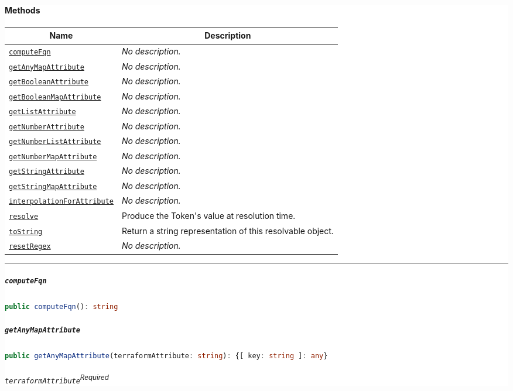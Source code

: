 
#### Methods <a name="Methods" id="Methods"></a>

| **Name** | **Description** |
| --- | --- |
| <code><a href="#rhizo-co-terraform-provider-oci.dataOciAnnouncementsServiceServices.DataOciAnnouncementsServiceServicesFilterOutputReference.computeFqn">computeFqn</a></code> | *No description.* |
| <code><a href="#rhizo-co-terraform-provider-oci.dataOciAnnouncementsServiceServices.DataOciAnnouncementsServiceServicesFilterOutputReference.getAnyMapAttribute">getAnyMapAttribute</a></code> | *No description.* |
| <code><a href="#rhizo-co-terraform-provider-oci.dataOciAnnouncementsServiceServices.DataOciAnnouncementsServiceServicesFilterOutputReference.getBooleanAttribute">getBooleanAttribute</a></code> | *No description.* |
| <code><a href="#rhizo-co-terraform-provider-oci.dataOciAnnouncementsServiceServices.DataOciAnnouncementsServiceServicesFilterOutputReference.getBooleanMapAttribute">getBooleanMapAttribute</a></code> | *No description.* |
| <code><a href="#rhizo-co-terraform-provider-oci.dataOciAnnouncementsServiceServices.DataOciAnnouncementsServiceServicesFilterOutputReference.getListAttribute">getListAttribute</a></code> | *No description.* |
| <code><a href="#rhizo-co-terraform-provider-oci.dataOciAnnouncementsServiceServices.DataOciAnnouncementsServiceServicesFilterOutputReference.getNumberAttribute">getNumberAttribute</a></code> | *No description.* |
| <code><a href="#rhizo-co-terraform-provider-oci.dataOciAnnouncementsServiceServices.DataOciAnnouncementsServiceServicesFilterOutputReference.getNumberListAttribute">getNumberListAttribute</a></code> | *No description.* |
| <code><a href="#rhizo-co-terraform-provider-oci.dataOciAnnouncementsServiceServices.DataOciAnnouncementsServiceServicesFilterOutputReference.getNumberMapAttribute">getNumberMapAttribute</a></code> | *No description.* |
| <code><a href="#rhizo-co-terraform-provider-oci.dataOciAnnouncementsServiceServices.DataOciAnnouncementsServiceServicesFilterOutputReference.getStringAttribute">getStringAttribute</a></code> | *No description.* |
| <code><a href="#rhizo-co-terraform-provider-oci.dataOciAnnouncementsServiceServices.DataOciAnnouncementsServiceServicesFilterOutputReference.getStringMapAttribute">getStringMapAttribute</a></code> | *No description.* |
| <code><a href="#rhizo-co-terraform-provider-oci.dataOciAnnouncementsServiceServices.DataOciAnnouncementsServiceServicesFilterOutputReference.interpolationForAttribute">interpolationForAttribute</a></code> | *No description.* |
| <code><a href="#rhizo-co-terraform-provider-oci.dataOciAnnouncementsServiceServices.DataOciAnnouncementsServiceServicesFilterOutputReference.resolve">resolve</a></code> | Produce the Token's value at resolution time. |
| <code><a href="#rhizo-co-terraform-provider-oci.dataOciAnnouncementsServiceServices.DataOciAnnouncementsServiceServicesFilterOutputReference.toString">toString</a></code> | Return a string representation of this resolvable object. |
| <code><a href="#rhizo-co-terraform-provider-oci.dataOciAnnouncementsServiceServices.DataOciAnnouncementsServiceServicesFilterOutputReference.resetRegex">resetRegex</a></code> | *No description.* |

---

##### `computeFqn` <a name="computeFqn" id="rhizo-co-terraform-provider-oci.dataOciAnnouncementsServiceServices.DataOciAnnouncementsServiceServicesFilterOutputReference.computeFqn"></a>

```typescript
public computeFqn(): string
```

##### `getAnyMapAttribute` <a name="getAnyMapAttribute" id="rhizo-co-terraform-provider-oci.dataOciAnnouncementsServiceServices.DataOciAnnouncementsServiceServicesFilterOutputReference.getAnyMapAttribute"></a>

```typescript
public getAnyMapAttribute(terraformAttribute: string): {[ key: string ]: any}
```

###### `terraformAttribute`<sup>Required</sup> <a name="terraformAttribute" id="rhizo-co-terraform-provider-oci.dataOciAnnouncementsServiceServices.DataOciAnnouncementsServiceServicesFilterOutputReference.getAnyMapAttribute.parameter.terraformAttribute"></a>
